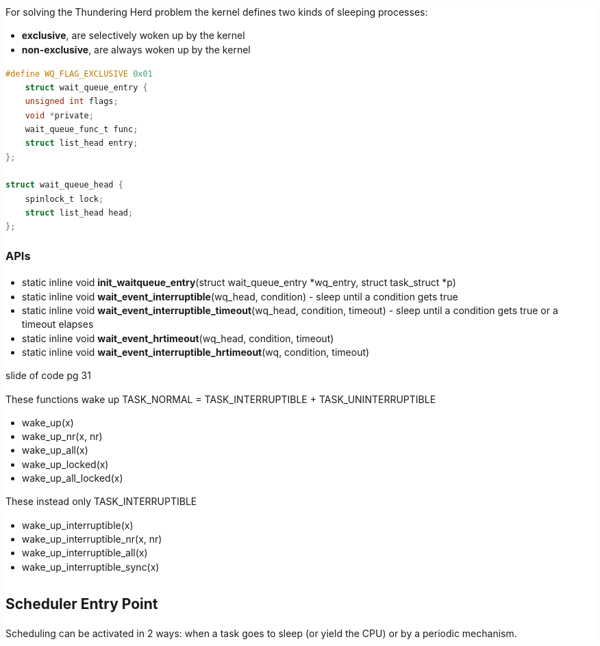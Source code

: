 For solving the Thundering Herd problem the
kernel defines two kinds of sleeping processes:
- **exclusive**, are selectively woken up by the kernel
- **non-exclusive**, are always woken up by the kernel

```c
#define WQ_FLAG_EXCLUSIVE 0x01
    struct wait_queue_entry {
    unsigned int flags;
    void *private;
    wait_queue_func_t func;
    struct list_head entry;
};

struct wait_queue_head {
    spinlock_t lock;
    struct list_head head;
};
```

### APIs

- static inline void **init_waitqueue_entry**(struct wait_queue_entry *wq_entry, struct task_struct *p)
- static inline void **wait_event_interruptible**(wq_head, condition) - sleep until a condition gets true
- static inline void **wait_event_interruptible_timeout**(wq_head, condition, timeout) - sleep until a condition gets true or a timeout elapses
- static inline void **wait_event_hrtimeout**(wq_head, condition, timeout)
- static inline void **wait_event_interruptible_hrtimeout**(wq, condition, timeout)

slide of code pg 31

These functions wake up TASK_NORMAL = TASK_INTERRUPTIBLE + TASK_UNINTERRUPTIBLE
- wake_up(x)
- wake_up_nr(x, nr)
- wake_up_all(x)
- wake_up_locked(x)
- wake_up_all_locked(x)


These instead only TASK_INTERRUPTIBLE
- wake_up_interruptible(x)
- wake_up_interruptible_nr(x, nr)
- wake_up_interruptible_all(x)
- wake_up_interruptible_sync(x)



## Scheduler Entry Point

Scheduling can be activated in 2 ways: when a task goes to sleep (or yield the CPU) or by a
periodic mechanism.
